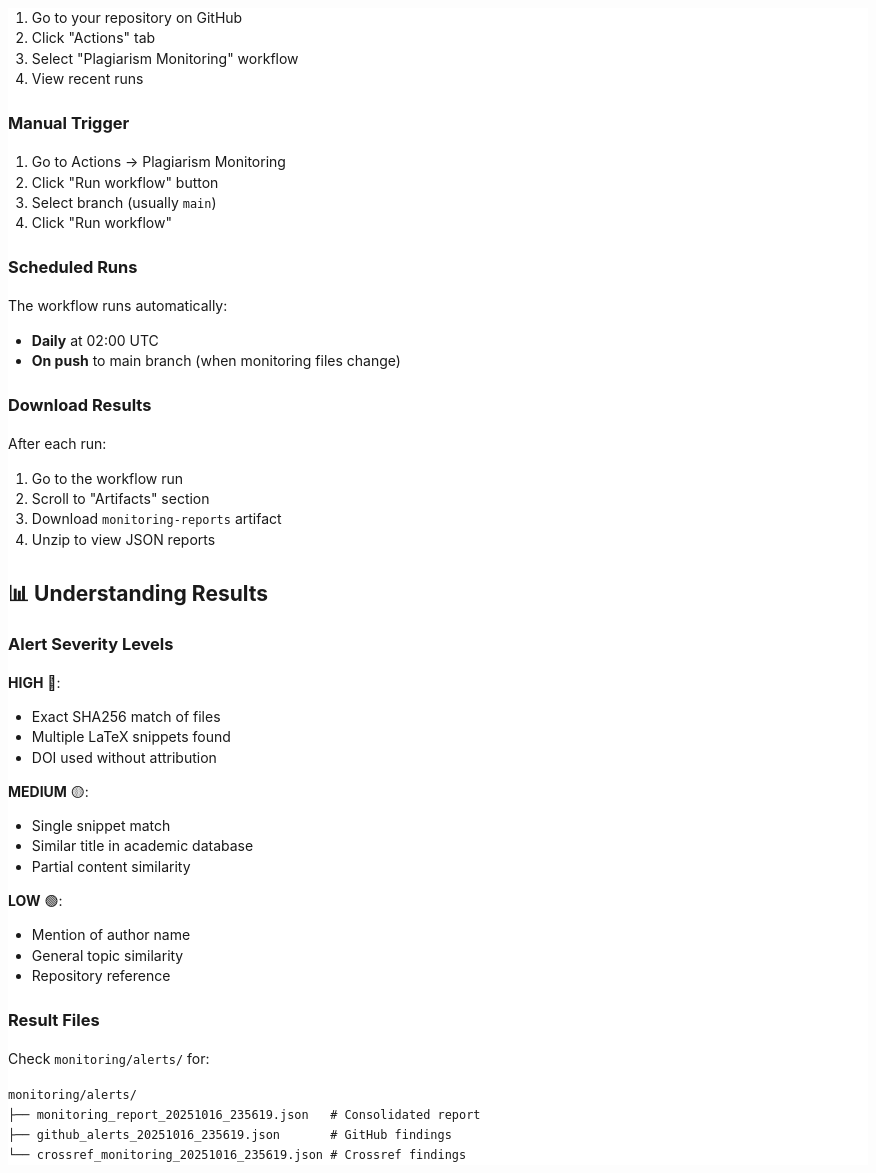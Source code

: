 1. Go to your repository on GitHub
2. Click "Actions" tab
3. Select "Plagiarism Monitoring" workflow
4. View recent runs

### Manual Trigger

1. Go to Actions → Plagiarism Monitoring
2. Click "Run workflow" button
3. Select branch (usually `main`)
4. Click "Run workflow"

### Scheduled Runs

The workflow runs automatically:
- **Daily** at 02:00 UTC
- **On push** to main branch (when monitoring files change)

### Download Results

After each run:
1. Go to the workflow run
2. Scroll to "Artifacts" section
3. Download `monitoring-reports` artifact
4. Unzip to view JSON reports

## 📊 Understanding Results

### Alert Severity Levels

**HIGH** 🔴:
- Exact SHA256 match of files
- Multiple LaTeX snippets found
- DOI used without attribution

**MEDIUM** 🟡:
- Single snippet match
- Similar title in academic database
- Partial content similarity

**LOW** 🟢:
- Mention of author name
- General topic similarity
- Repository reference

### Result Files

Check `monitoring/alerts/` for:

```
monitoring/alerts/
├── monitoring_report_20251016_235619.json   # Consolidated report
├── github_alerts_20251016_235619.json       # GitHub findings
└── crossref_monitoring_20251016_235619.json # Crossref findings
```
